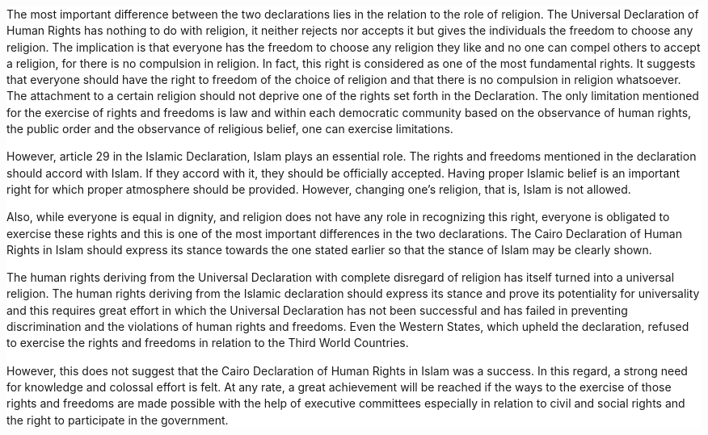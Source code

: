 The most important difference between the two declarations lies in the
relation to the role of religion. The Universal Declaration of Human
Rights has nothing to do with religion, it neither rejects nor accepts
it but gives the individuals the freedom to choose any religion. The
implication is that everyone has the freedom to choose any religion they
like and no one can compel others to accept a religion, for there is no
compulsion in religion. In fact, this right is considered as one of the
most fundamental rights. It suggests that everyone should have the right
to freedom of the choice of religion and that there is no compulsion in
religion whatsoever. The attachment to a certain religion should not
deprive one of the rights set forth in the Declaration. The only
limitation mentioned for the exercise of rights and freedoms is law and
within each democratic community based on the observance of human
rights, the public order and the observance of religious belief, one can
exercise limitations.

However, article 29 in the Islamic Declaration, Islam plays an essential
role. The rights and freedoms mentioned in the declaration should accord
with Islam. If they accord with it, they should be officially accepted.
Having proper Islamic belief is an important right for which proper
atmosphere should be provided. However, changing one’s religion, that
is, Islam is not allowed.

Also, while everyone is equal in dignity, and religion does not have any
role in recognizing this right, everyone is obligated to exercise these
rights and this is one of the most important differences in the two
declarations. The Cairo Declaration of Human Rights in Islam should
express its stance towards the one stated earlier so that the stance of
Islam may be clearly shown.

The human rights deriving from the Universal Declaration with complete
disregard of religion has itself turned into a universal religion. The
human rights deriving from the Islamic declaration should express its
stance and prove its potentiality for universality and this requires
great effort in which the Universal Declaration has not been successful
and has failed in preventing discrimination and the violations of human
rights and freedoms. Even the Western States, which upheld the
declaration, refused to exercise the rights and freedoms in relation to
the Third World Countries.

However, this does not suggest that the Cairo Declaration of Human
Rights in Islam was a success. In this regard, a strong need for
knowledge and colossal effort is felt. At any rate, a great achievement
will be reached if the ways to the exercise of those rights and freedoms
are made possible with the help of executive committees especially in
relation to civil and social rights and the right to participate in the
government.

[^1]: Les Musulman Face Aux Droit De l’Homme, Sammie Adib, 1994, p.35

[^2]: Ibid., p.35

[^3]: Droite De l’Homme, Ibid., p.87

[^4]: Human Rights, Fact Sheet No.2, p.4; The Blue Books of United
Nations and Human Rights, pp.38, 229

[^5]: For further information, see Human Rights in International
Documents, p.323 onwards

[^6]: And recite to them the tidings to whom We gave Our signs; but he
cast them off, And Satan followed after him, and he became one of the
perverts. And had We willed, We would have raised him up thereby; but he
inclined towards the earth and followed his lust. So the likeness of him
is as the likeness of a dog; if thou attackest it, it lolls its tongue
out, or if thou leavest it, it lolls its tongue out; that is that
people’s likeness who cried lies to our signs. (Surah al-A’raf 7:176);
We have created for Gehenna many jinn and men; they have hearts, but
understand not with them; they have eyes, but perceive not with them;
they have ears, but hear not with them. They are like cattle; nay,
rather they are further astray. (Surah al-A’raf 7:179).


[^7]: Fayz al-Islam Nahj al-Balaghah, p.687
[^8]: Ibid, p.993
[^9]: Antonio Cassese, Human Rights in an UN-united World, translated by
[^10]: See Blue Books: United Nations and Human Rights, p. 291. It must
[^11]: Sharh-I Lum’ah, Vol.5, p.230.
[^12]: Surah al-Baqarah (2:256)
[^13]: For instance, see Surah Yunus, (10:99), “And if thy Lord has
[^14]: For further information see 'Islam and Human Rights” by the
[^15]: Imam Khumaini, Tahrir al-Wasilah, Vol. 2, p. 625, quoted by
[^16]: Hamid Ayati, The rights of Artistic Creation, p.71, quotedby
[^17]: Ibid, p.70
